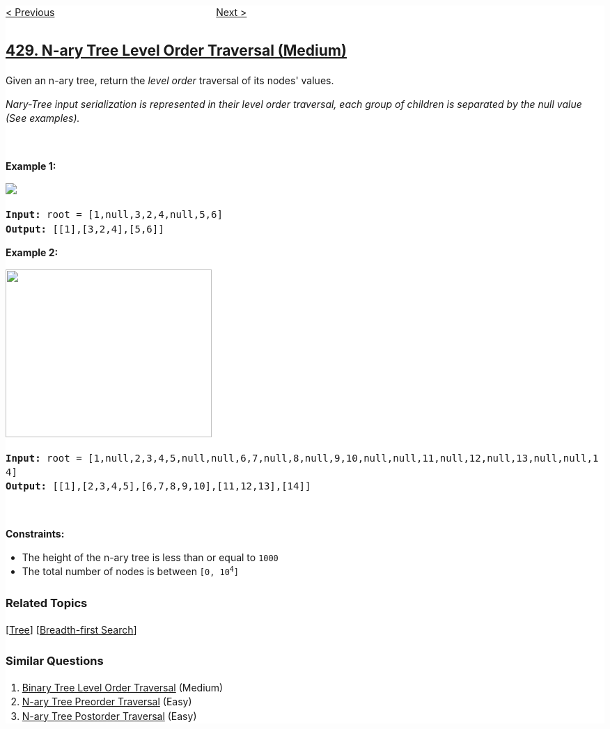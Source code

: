 






[< Previous](../serialize-and-deserialize-n-ary-tree "Serialize and Deserialize N-ary Tree")
　　　　　　　　　　　　　　　　
[Next >](../flatten-a-multilevel-doubly-linked-list "Flatten a Multilevel Doubly Linked List")

## [429. N-ary Tree Level Order Traversal (Medium)](https://leetcode.com/problems/n-ary-tree-level-order-traversal "N 叉树的层序遍历")

<p>Given an n-ary tree, return the <i>level order</i> traversal of its nodes&#39; values.</p>

<p><em>Nary-Tree input serialization&nbsp;is represented in their level order traversal, each group of children is separated by the null value (See examples).</em></p>

<p>&nbsp;</p>
<p><strong>Example 1:</strong></p>

<p><img src="https://assets.leetcode.com/uploads/2018/10/12/narytreeexample.png" style="width: 100%; max-width: 300px;" /></p>

<pre>
<strong>Input:</strong> root = [1,null,3,2,4,null,5,6]
<strong>Output:</strong> [[1],[3,2,4],[5,6]]
</pre>

<p><strong>Example 2:</strong></p>

<p><img alt="" src="https://assets.leetcode.com/uploads/2019/11/08/sample_4_964.png" style="width: 296px; height: 241px;" /></p>

<pre>
<strong>Input:</strong> root = [1,null,2,3,4,5,null,null,6,7,null,8,null,9,10,null,null,11,null,12,null,13,null,null,14]
<strong>Output:</strong> [[1],[2,3,4,5],[6,7,8,9,10],[11,12,13],[14]]
</pre>

<p>&nbsp;</p>
<p><strong>Constraints:</strong></p>

<ul>
	<li>The height of the n-ary tree is less than or equal to <code>1000</code></li>
	<li>The total number of nodes is between <code>[0, 10<sup>4</sup>]</code></li>
</ul>

### Related Topics
  [[Tree](../../tag/tree/README.md)]
  [[Breadth-first Search](../../tag/breadth-first-search/README.md)]

### Similar Questions
  1. [Binary Tree Level Order Traversal](../binary-tree-level-order-traversal) (Medium)
  1. [N-ary Tree Preorder Traversal](../n-ary-tree-preorder-traversal) (Easy)
  1. [N-ary Tree Postorder Traversal](../n-ary-tree-postorder-traversal) (Easy)

